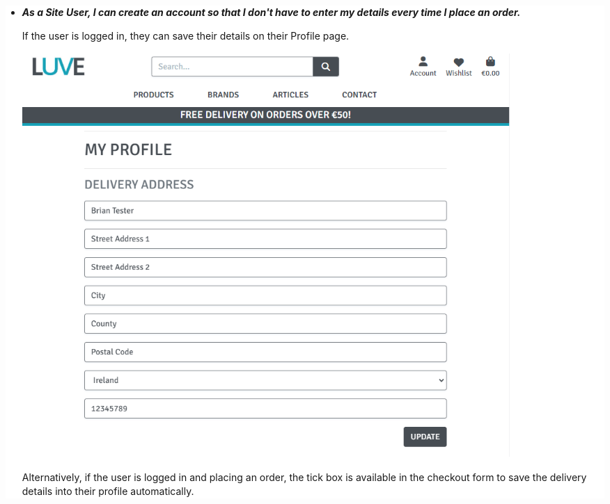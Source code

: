 * **_As a Site User, I can create an account so that I don't have to enter my details every time I place an order._**  

    If the user is logged in, they can save their details on their Profile page. 

    <img src="docs/images/testing/profile.png" width=700>  

    Alternatively, if the user is logged in and placing an order, the tick box is available in the checkout form to save the delivery details into their profile automatically. 
